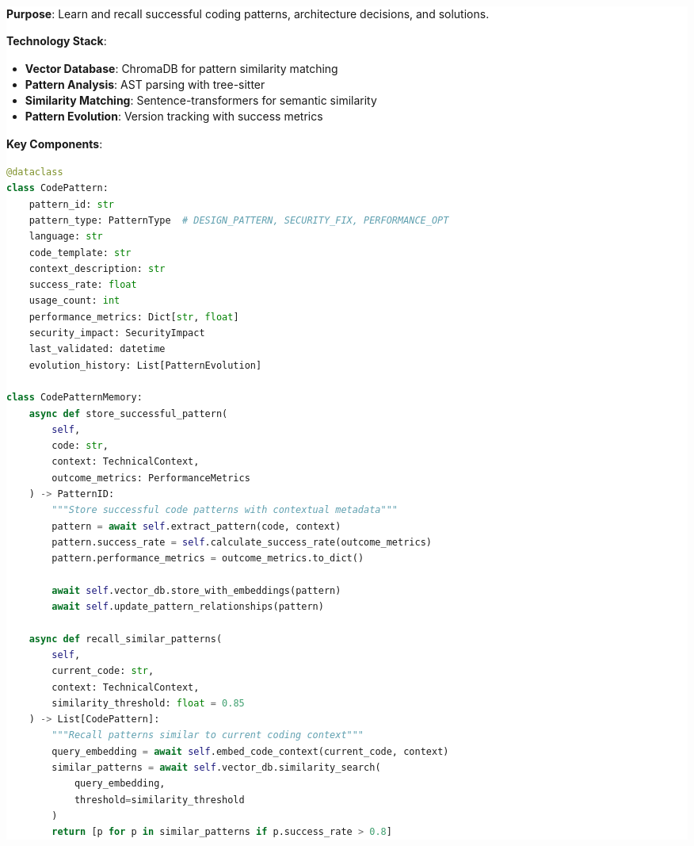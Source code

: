**Purpose**: Learn and recall successful coding patterns, architecture decisions, and solutions.

**Technology Stack**:

- **Vector Database**: ChromaDB for pattern similarity matching
- **Pattern Analysis**: AST parsing with tree-sitter
- **Similarity Matching**: Sentence-transformers for semantic similarity
- **Pattern Evolution**: Version tracking with success metrics

**Key Components**:

```python
@dataclass
class CodePattern:
    pattern_id: str
    pattern_type: PatternType  # DESIGN_PATTERN, SECURITY_FIX, PERFORMANCE_OPT
    language: str
    code_template: str
    context_description: str
    success_rate: float
    usage_count: int
    performance_metrics: Dict[str, float]
    security_impact: SecurityImpact
    last_validated: datetime
    evolution_history: List[PatternEvolution]

class CodePatternMemory:
    async def store_successful_pattern(
        self,
        code: str,
        context: TechnicalContext,
        outcome_metrics: PerformanceMetrics
    ) -> PatternID:
        """Store successful code patterns with contextual metadata"""
        pattern = await self.extract_pattern(code, context)
        pattern.success_rate = self.calculate_success_rate(outcome_metrics)
        pattern.performance_metrics = outcome_metrics.to_dict()

        await self.vector_db.store_with_embeddings(pattern)
        await self.update_pattern_relationships(pattern)

    async def recall_similar_patterns(
        self,
        current_code: str,
        context: TechnicalContext,
        similarity_threshold: float = 0.85
    ) -> List[CodePattern]:
        """Recall patterns similar to current coding context"""
        query_embedding = await self.embed_code_context(current_code, context)
        similar_patterns = await self.vector_db.similarity_search(
            query_embedding,
            threshold=similarity_threshold
        )
        return [p for p in similar_patterns if p.success_rate > 0.8]
```
